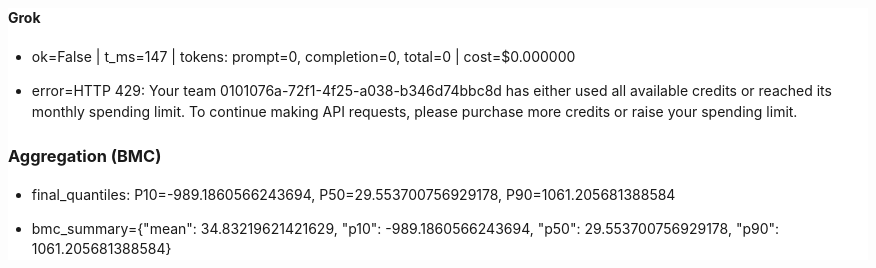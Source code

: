 #### Grok

- ok=False | t_ms=147 | tokens: prompt=0, completion=0, total=0 | cost=$0.000000

- error=HTTP 429: Your team 0101076a-72f1-4f25-a038-b346d74bbc8d has either used all available credits or reached its monthly spending limit. To continue making API requests, please purchase more credits or raise your spending limit.

### Aggregation (BMC)

- final_quantiles: P10=-989.1860566243694, P50=29.553700756929178, P90=1061.205681388584

- bmc_summary={"mean": 34.83219621421629, "p10": -989.1860566243694, "p50": 29.553700756929178, "p90": 1061.205681388584}